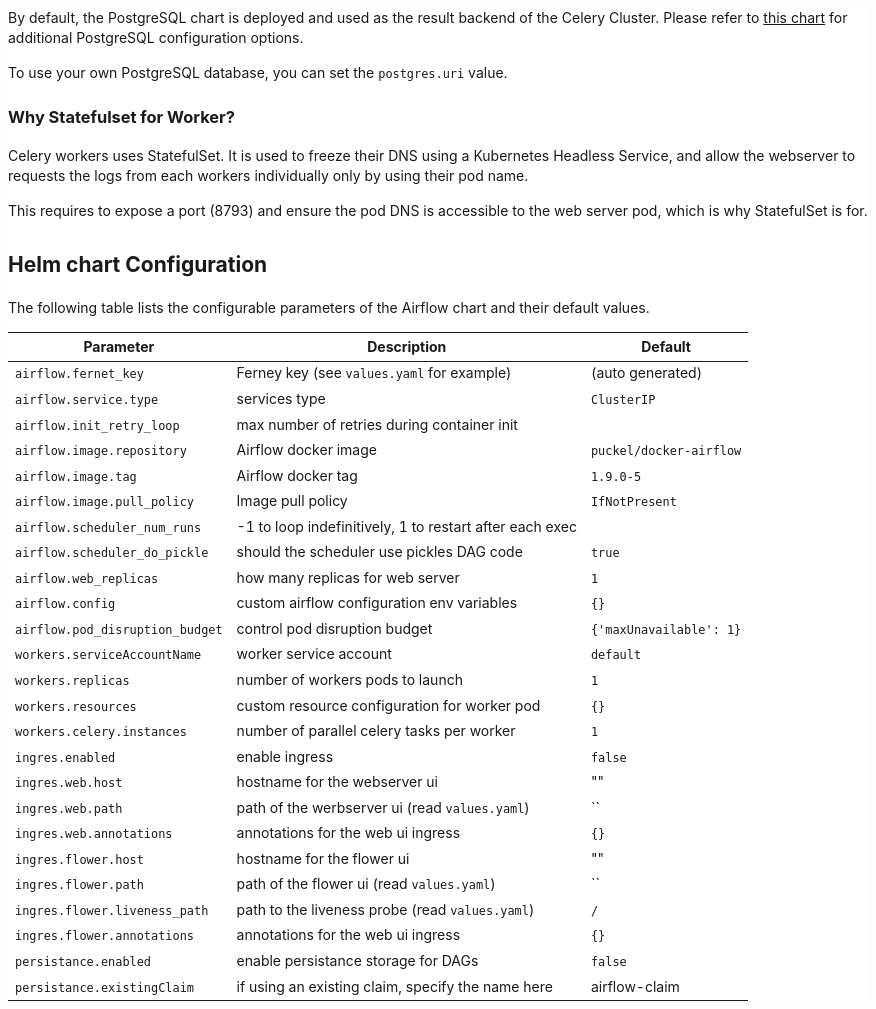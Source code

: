 By default, the PostgreSQL chart is deployed and used as the result backend of the Celery Cluster.
Please refer to [this chart](https://github.com/kubernetes/charts/tree/master/stable/postgresql)
for additional PostgreSQL configuration options.

To use your own PostgreSQL database, you can set the `postgres.uri` value.

### Why Statefulset for Worker?

Celery workers uses StatefulSet.
It is used to freeze their DNS using a Kubernetes Headless Service, and allow the webserver to
requests the logs from each workers individually only by using their pod name.

This requires to expose a port (8793) and ensure the pod DNS is accessible to the web server pod,
which is why StatefulSet is for.

## Helm chart Configuration

The following table lists the configurable parameters of the Airflow chart and their default values.

| Parameter                                  | Description                                             | Default                                                    |
| ------------------------------------------ | ------------------------------------------------------- | ---------------------------------------------------------- |
| `airflow.fernet_key`                       | Ferney key (see `values.yaml` for example)              | (auto generated)                                           |
| `airflow.service.type`                     | services type                                           | `ClusterIP`                                                |
| `airflow.init_retry_loop`                  | max number of retries during container init             |                                                            |
| `airflow.image.repository`                 | Airflow docker image                                    | `puckel/docker-airflow`                                    |
| `airflow.image.tag`                        | Airflow docker tag                                      | `1.9.0-5`                                                  |
| `airflow.image.pull_policy`                | Image pull policy                                       | `IfNotPresent`                                             |
| `airflow.scheduler_num_runs`               | -1 to loop indefinitively, 1 to restart after each exec |                                                            |
| `airflow.scheduler_do_pickle`              | should the scheduler use pickles DAG code               | `true`                                                     |
| `airflow.web_replicas`                     | how many replicas for web server                        | `1`                                                        |
| `airflow.config`                           | custom airflow configuration env variables              | `{}`                                                       |
| `airflow.pod_disruption_budget`            | control pod disruption budget                           | `{'maxUnavailable': 1}`                                    |
| `workers.serviceAccountName`               | worker service account                                  | `default`                                                  |
| `workers.replicas`                         | number of workers pods to launch                        | `1`                                                        |
| `workers.resources`                        | custom resource configuration for worker pod            | `{}`                                                       |
| `workers.celery.instances`                 | number of parallel celery tasks per worker              | `1`                                                        |
| `ingres.enabled`                           | enable ingress                                          | `false`                                                    |
| `ingres.web.host`                          | hostname for the webserver ui                           | ""                                                         |
| `ingres.web.path`                          | path of the werbserver ui (read `values.yaml`)          | ``                                                         |
| `ingres.web.annotations`                   | annotations for the web ui ingress                      | `{}`                                                       |
| `ingres.flower.host`                       | hostname for the flower ui                              | ""                                                         |
| `ingres.flower.path`                       | path of the flower ui (read `values.yaml`)              | ``                                                         |
| `ingres.flower.liveness_path`              | path to the liveness probe (read `values.yaml`)         | `/`                                                        |
| `ingres.flower.annotations`                | annotations for the web ui ingress                      | `{}`                                                       |
| `persistance.enabled`                      | enable persistance storage for DAGs                     | `false`                                                    |
| `persistance.existingClaim`                | if using an existing claim, specify the name here       | airflow-claim                                              |